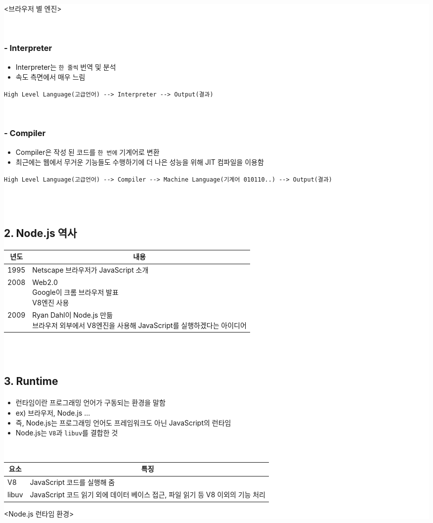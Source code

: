 <브라우저 별 엔진>

<br/>

### - Interpreter

- Interpreter는 `한 줄씩` 번역 및 분석
- 속도 측면에서 매우 느림

```
High Level Language(고급언어) --> Interpreter --> Output(결과)
```

<br/>

### - Compiler

- Compiler은 작성 된 코드를 `한 번에` 기계어로 변환
- 최근에는 웹에서 무거운 기능들도 수행하기에 더 나은 성능을 위해 JIT 컴파일을 이용함

```
High Level Language(고급언어) --> Compiler --> Machine Language(기계어 010110..) --> Output(결과)
```

<br/>
<br/>

## 2. Node.js 역사

| 년도   | 내용                                                                    |
|------|-----------------------------------------------------------------------|
| 1995 | Netscape 브라우저가 JavaScript 소개                                          |
| 2008 | Web2.0<br/>Google이 크롬 브라우저 발표<br/>V8엔진 사용                             |
| 2009 | Ryan Dahl이 Node.js 만듦<br/>브라우저 외부에서 V8엔진을 사용해 JavaScript를 실행하겠다는 아이디어 |

<br/>
<br/>

## 3. Runtime

- 런타임이란 프로그래밍 언어가 구동되는 환경을 말함
- ex) 브라우저, Node.js ...
- 즉, Node.js는 프로그래밍 언어도 프레임워크도 아닌 JavaScript의 런타임
- Node.js는 `V8`과 `libuv`를 결합한 것

<br/>

| 요소    | 특징                                                   |
|-------|------------------------------------------------------|
| V8    | JavaScript 코드를 실행해 줌                                 |
| libuv | JavaScript 코드 읽기 외에 데이터 베이스 접근, 파일 읽기 등 V8 이외의 기능 처리 |

<Node.js 런타임 환경>
